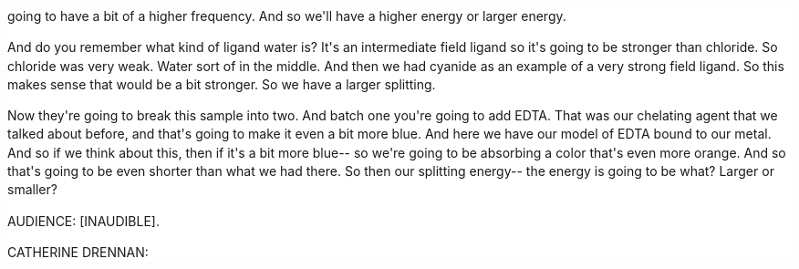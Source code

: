   <span m="186040">going</span> <span m="186160">to</span> <span m="186220">have</span>
  <span m="186340">a</span> <span m="186400">bit</span> <span m="186550">of</span>
  <span m="186640">a</span> <span m="186700">higher</span> <span m="187030">frequency.</span>
  <span m="187850">And</span> <span m="187950">so</span> <span m="188000">we'll</span>
  <span m="188110">have</span> <span m="188290">a</span> <span m="188350">higher</span>
  <span m="188710">energy</span> <span m="189140">or</span> <span m="189230">larger</span>
  <span m="189610">energy.</span></p><p><span m="190750">And do</span> <span m="191050">you</span>
  <span m="191110">remember</span> <span m="191470">what</span> <span m="191590">kind</span>
  <span m="191770">of</span> <span m="191830">ligand</span> <span m="192130">water</span>
  <span m="192490">is?</span> <span m="196300">It's</span> <span m="196510">an</span>
  <span m="196600">intermediate</span> <span m="197350">field</span> <span m="197680">ligand</span>
  <span m="198310">so</span> <span m="198460">it's</span> <span m="198580">going</span>
  <span m="198700">to</span> <span m="198790">be</span> <span m="198940">stronger</span>
  <span m="199540">than</span> <span m="199720">chloride.</span> <span m="199990">So</span>
  <span m="200260">chloride</span> <span m="200660">was</span> <span m="200800">very</span>
  <span m="201010">weak.</span> <span m="201340">Water</span> <span m="201670">sort</span>
  <span m="201910">of</span> <span m="202030">in</span> <span m="202180">the</span>
  <span m="202270">middle.</span> <span m="202930">And</span> <span m="203020">then</span>
  <span m="203110">we</span> <span m="203290">had</span> <span m="203530">cyanide</span>
  <span m="203820">as</span> <span m="204110">an</span> <span m="204160">example</span>
  <span m="204580">of</span> <span m="204700">a</span> <span m="204730">very</span>
  <span m="205000">strong</span> <span m="205420">field</span> <span m="205690">ligand.</span>
  <span m="207390">So</span> <span m="207520">this</span> <span m="207700">makes</span>
  <span m="207970">sense</span> <span m="208450">that</span> <span m="208870">would</span>
  <span m="209020">be</span> <span m="209140">a</span> <span m="209200">bit</span>
  <span m="209410">stronger.</span> <span m="210100">So we</span> <span m="210180">have</span>
  <span m="210430">a</span> <span m="210490">larger</span> <span m="210940">splitting.</span></p><p><span
  m="212080">Now</span> <span m="212320">they're</span> <span m="212440">going</span>
  <span m="212590">to</span> <span m="212650">break</span> <span m="212950">this</span>
  <span m="213070">sample</span> <span m="213520">into</span> <span m="213790">two.</span>
  <span m="214810">And</span> <span m="214990">batch</span> <span m="215410">one</span>
  <span m="216520">you're</span> <span m="216970">going</span> <span m="217090">to</span>
  <span m="217180">add</span> <span m="217480">EDTA.</span> <span m="218380">That</span>
  <span m="218560">was</span> <span m="218740">our</span> <span m="219115">chelating</span>
  <span m="219490">agent</span> <span m="219970">that</span> <span m="220060">we</span>
  <span m="220180">talked</span> <span m="220510">about</span> <span m="220780">before,</span>
  <span m="222040">and</span> <span m="222190">that's</span> <span m="222490">going</span>
  <span m="222610">to</span> <span m="222700">make</span> <span m="222940">it</span>
  <span m="223150">even</span> <span m="223450">a</span> <span m="223510">bit</span>
  <span m="223690">more</span> <span m="223960">blue.</span> <span m="224680">And</span>
  <span m="224800">here</span> <span m="225010">we</span> <span m="225130">have</span>
  <span m="225310">our</span> <span m="225430">model</span> <span m="225850">of</span>
  <span m="225970">EDTA</span> <span m="226600">bound</span> <span m="226960">to</span>
  <span m="227290">our</span> <span m="227470">metal.</span> <span m="228700">And</span>
  <span m="228850">so</span> <span m="229180">if</span> <span m="229270">we</span>
  <span m="229390">think</span> <span m="229630">about</span> <span m="229960">this,</span>
  <span m="231100">then</span> <span m="231460">if</span> <span m="231610">it's</span>
  <span m="231760">a</span> <span m="231820">bit</span> <span m="232090">more</span>
  <span m="232570">blue--</span> <span m="233660">so</span> <span m="233860">we're</span>
  <span m="233980">going</span> <span m="234130">to</span> <span m="234250">be</span>
  <span m="234580">absorbing</span> <span m="235270">a</span> <span m="235330">color</span>
  <span m="235750">that's</span> <span m="236020">even</span> <span m="236320">more</span>
  <span m="236620">orange.</span> <span m="237940">And</span> <span m="238180">so</span>
  <span m="238510">that's</span> <span m="238840">going</span> <span m="238990">to</span>
  <span m="239050">be</span> <span m="239260">even</span> <span m="239620">shorter</span>
  <span m="240100">than</span> <span m="240280">what</span> <span m="240430">we</span>
  <span m="240580">had</span> <span m="241150">there.</span> <span m="242120">So</span>
  <span m="242260">then</span> <span m="242710">our</span> <span m="243880">splitting</span>
  <span m="244450">energy--</span> <span m="245500">the</span> <span m="245620">energy</span>
  <span m="245980">is</span> <span m="246100">going</span> <span m="246250">to</span>
  <span m="246310">be</span> <span m="246460">what?</span> <span m="247180">Larger</span>
  <span m="247750">or</span> <span m="247900">smaller?</span></p><p><span m="249384">AUDIENCE:</span>
  <span m="249612">[INAUDIBLE].</span></p><p><span m="249841">CATHERINE DRENNAN:</span>